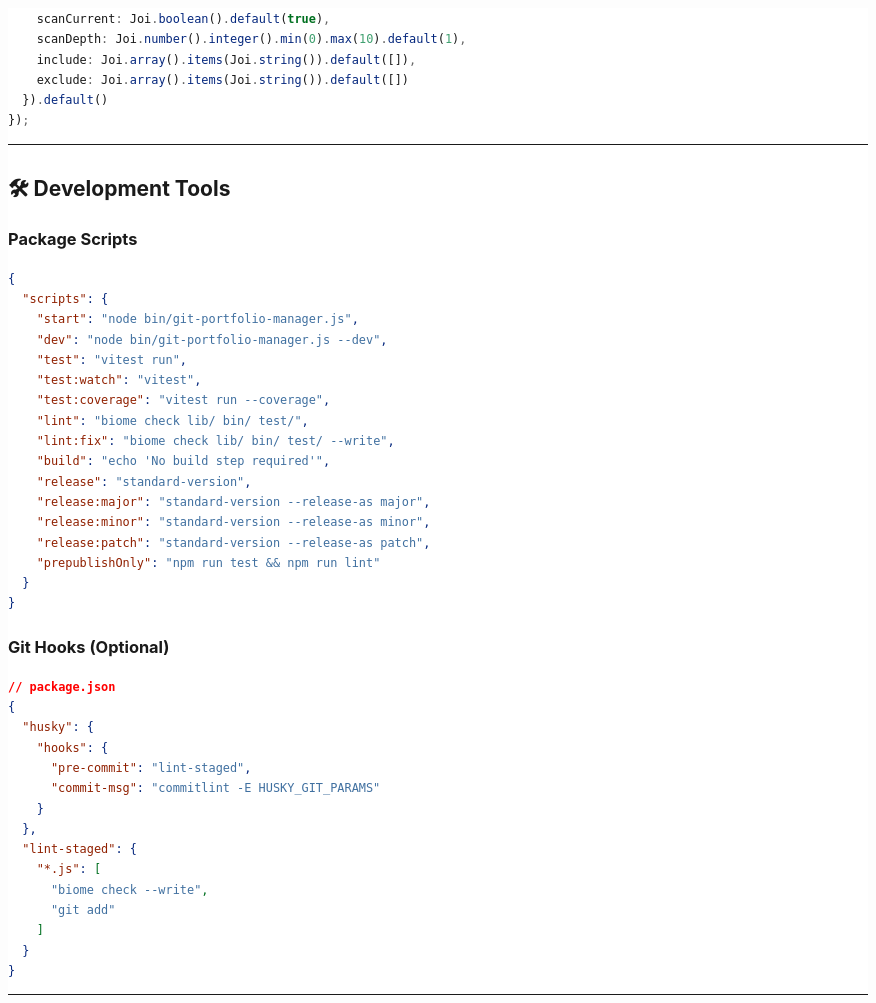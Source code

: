 ```javascript
    scanCurrent: Joi.boolean().default(true),
    scanDepth: Joi.number().integer().min(0).max(10).default(1),
    include: Joi.array().items(Joi.string()).default([]),
    exclude: Joi.array().items(Joi.string()).default([])
  }).default()
});
```

---

## 🛠️ Development Tools

### Package Scripts
```json
{
  "scripts": {
    "start": "node bin/git-portfolio-manager.js",
    "dev": "node bin/git-portfolio-manager.js --dev",
    "test": "vitest run",
    "test:watch": "vitest",
    "test:coverage": "vitest run --coverage",
    "lint": "biome check lib/ bin/ test/",
    "lint:fix": "biome check lib/ bin/ test/ --write",
    "build": "echo 'No build step required'",
    "release": "standard-version",
    "release:major": "standard-version --release-as major",
    "release:minor": "standard-version --release-as minor",
    "release:patch": "standard-version --release-as patch",
    "prepublishOnly": "npm run test && npm run lint"
  }
}
```

### Git Hooks (Optional)
```json
// package.json
{
  "husky": {
    "hooks": {
      "pre-commit": "lint-staged",
      "commit-msg": "commitlint -E HUSKY_GIT_PARAMS"
    }
  },
  "lint-staged": {
    "*.js": [
      "biome check --write",
      "git add"
    ]
  }
}
```

---